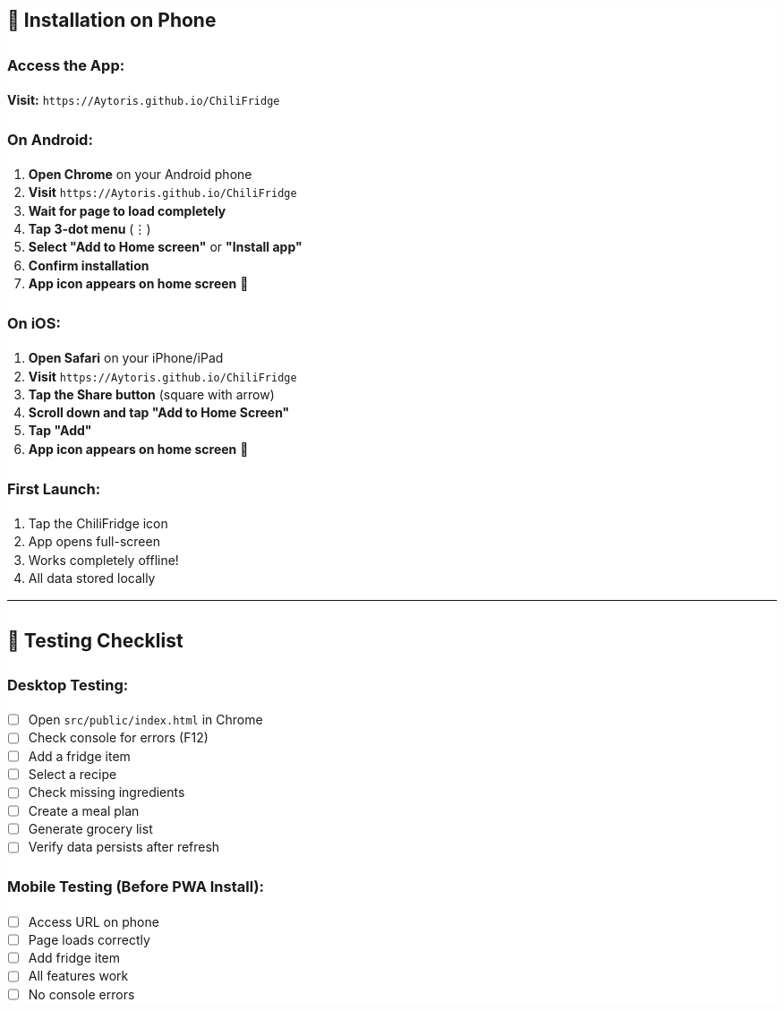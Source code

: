 
## 📱 Installation on Phone

### Access the App:

**Visit:** `https://Aytoris.github.io/ChiliFridge`

### On Android:

1. **Open Chrome** on your Android phone
2. **Visit** `https://Aytoris.github.io/ChiliFridge`
3. **Wait for page to load completely**
4. **Tap 3-dot menu** (⋮)
5. **Select "Add to Home screen"** or **"Install app"**
6. **Confirm installation**
7. **App icon appears on home screen** 🎉

### On iOS:

1. **Open Safari** on your iPhone/iPad
2. **Visit** `https://Aytoris.github.io/ChiliFridge`
3. **Tap the Share button** (square with arrow)
4. **Scroll down and tap "Add to Home Screen"**
5. **Tap "Add"**
6. **App icon appears on home screen** 🎉

### First Launch:

1. Tap the ChiliFridge icon
2. App opens full-screen
3. Works completely offline!
4. All data stored locally

---

## 🧪 Testing Checklist

### Desktop Testing:
- [ ] Open `src/public/index.html` in Chrome
- [ ] Check console for errors (F12)
- [ ] Add a fridge item
- [ ] Select a recipe
- [ ] Check missing ingredients
- [ ] Create a meal plan
- [ ] Generate grocery list
- [ ] Verify data persists after refresh

### Mobile Testing (Before PWA Install):
- [ ] Access URL on phone
- [ ] Page loads correctly
- [ ] Add fridge item
- [ ] All features work
- [ ] No console errors
